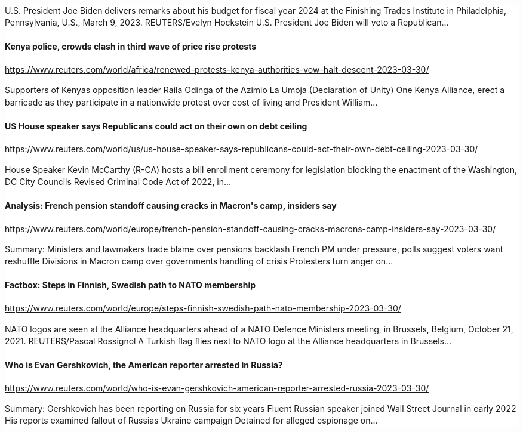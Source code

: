 U.S. President Joe Biden delivers remarks about his budget for fiscal
year 2024 at the Finishing Trades Institute in Philadelphia,
Pennsylvania, U.S., March 9, 2023. REUTERS/Evelyn Hockstein U.S.
President Joe Biden will veto a Republican\...

#### Kenya police, crowds clash in third wave of price rise protests

https://www.reuters.com/world/africa/renewed-protests-kenya-authorities-vow-halt-descent-2023-03-30/

Supporters of Kenyas opposition leader Raila Odinga of the Azimio La
Umoja (Declaration of Unity) One Kenya Alliance, erect a barricade as
they participate in a nationwide protest over cost of living and
President William\...

#### US House speaker says Republicans could act on their own on debt ceiling

https://www.reuters.com/world/us/us-house-speaker-says-republicans-could-act-their-own-debt-ceiling-2023-03-30/

House Speaker Kevin McCarthy (R-CA) hosts a bill enrollment ceremony for
legislation blocking the enactment of the Washington, DC City Councils
Revised Criminal Code Act of 2022, in\...

#### Analysis: French pension standoff causing cracks in Macron's camp, insiders say

https://www.reuters.com/world/europe/french-pension-standoff-causing-cracks-macrons-camp-insiders-say-2023-03-30/

Summary: Ministers and lawmakers trade blame over pensions backlash
French PM under pressure, polls suggest voters want reshuffle Divisions
in Macron camp over governments handling of crisis Protesters turn anger
on\...

#### Factbox: Steps in Finnish, Swedish path to NATO membership

https://www.reuters.com/world/europe/steps-finnish-swedish-path-nato-membership-2023-03-30/

NATO logos are seen at the Alliance headquarters ahead of a NATO Defence
Ministers meeting, in Brussels, Belgium, October 21, 2021.
REUTERS/Pascal Rossignol A Turkish flag flies next to NATO logo at the
Alliance headquarters in Brussels\...

#### Who is Evan Gershkovich, the American reporter arrested in Russia?

https://www.reuters.com/world/who-is-evan-gershkovich-american-reporter-arrested-russia-2023-03-30/

Summary: Gershkovich has been reporting on Russia for six years Fluent
Russian speaker joined Wall Street Journal in early 2022 His reports
examined fallout of Russias Ukraine campaign Detained for alleged
espionage on\...
